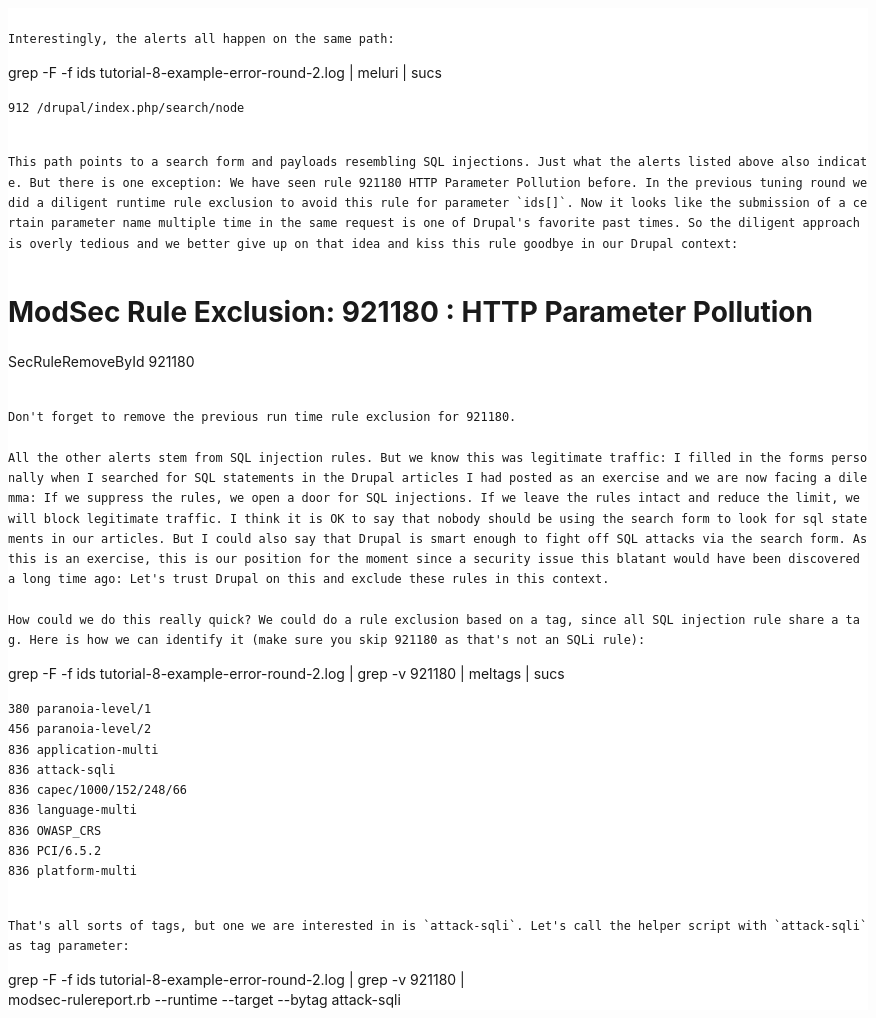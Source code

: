 ```

Interestingly, the alerts all happen on the same path:

```
grep -F -f ids tutorial-8-example-error-round-2.log | meluri | sucs
```{{execute}}
```
    912 /drupal/index.php/search/node
```

This path points to a search form and payloads resembling SQL injections. Just what the alerts listed above also indicate. But there is one exception: We have seen rule 921180 HTTP Parameter Pollution before. In the previous tuning round we did a diligent runtime rule exclusion to avoid this rule for parameter `ids[]`. Now it looks like the submission of a certain parameter name multiple time in the same request is one of Drupal's favorite past times. So the diligent approach is overly tedious and we better give up on that idea and kiss this rule goodbye in our Drupal context:

```
# ModSec Rule Exclusion: 921180 : HTTP Parameter Pollution
SecRuleRemoveById 921180
```

Don't forget to remove the previous run time rule exclusion for 921180.

All the other alerts stem from SQL injection rules. But we know this was legitimate traffic: I filled in the forms personally when I searched for SQL statements in the Drupal articles I had posted as an exercise and we are now facing a dilemma: If we suppress the rules, we open a door for SQL injections. If we leave the rules intact and reduce the limit, we will block legitimate traffic. I think it is OK to say that nobody should be using the search form to look for sql statements in our articles. But I could also say that Drupal is smart enough to fight off SQL attacks via the search form. As this is an exercise, this is our position for the moment since a security issue this blatant would have been discovered a long time ago: Let's trust Drupal on this and exclude these rules in this context.

How could we do this really quick? We could do a rule exclusion based on a tag, since all SQL injection rule share a tag. Here is how we can identify it (make sure you skip 921180 as that's not an SQLi rule):

```
grep -F -f ids tutorial-8-example-error-round-2.log | grep -v 921180 | meltags | sucs
```{{execute}}
```
    380 paranoia-level/1
    456 paranoia-level/2
    836 application-multi
    836 attack-sqli
    836 capec/1000/152/248/66
    836 language-multi
    836 OWASP_CRS
    836 PCI/6.5.2
    836 platform-multi
```

That's all sorts of tags, but one we are interested in is `attack-sqli`. Let's call the helper script with `attack-sqli` as tag parameter:

```
grep -F -f ids tutorial-8-example-error-round-2.log | grep -v 921180 | \
modsec-rulereport.rb --runtime --target --bytag attack-sqli
```{{execute}}
```